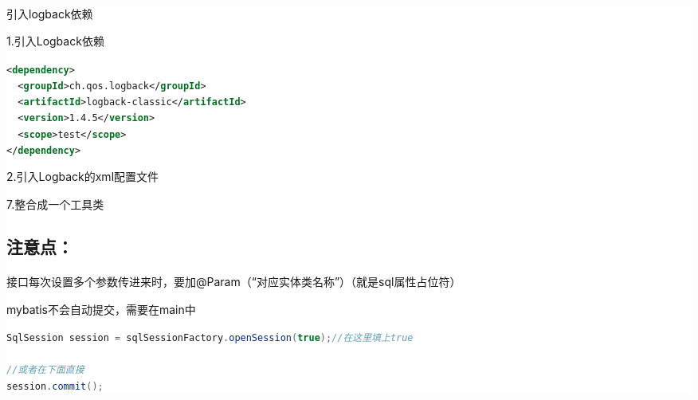 

引入logback依赖

1.引入Logback依赖

```xml
<dependency>
  <groupId>ch.qos.logback</groupId>
  <artifactId>logback-classic</artifactId>
  <version>1.4.5</version>
  <scope>test</scope>
</dependency>
```

2.引入Logback的xml配置文件

7.整合成一个工具类







## 注意点：

接口每次设置多个参数传进来时，要加@Param（“对应实体类名称”）（就是sql属性占位符）



mybatis不会自动提交，需要在main中



```java
SqlSession session = sqlSessionFactory.openSession(true);//在这里填上true

//或者在下面直接
session.commit();
```

